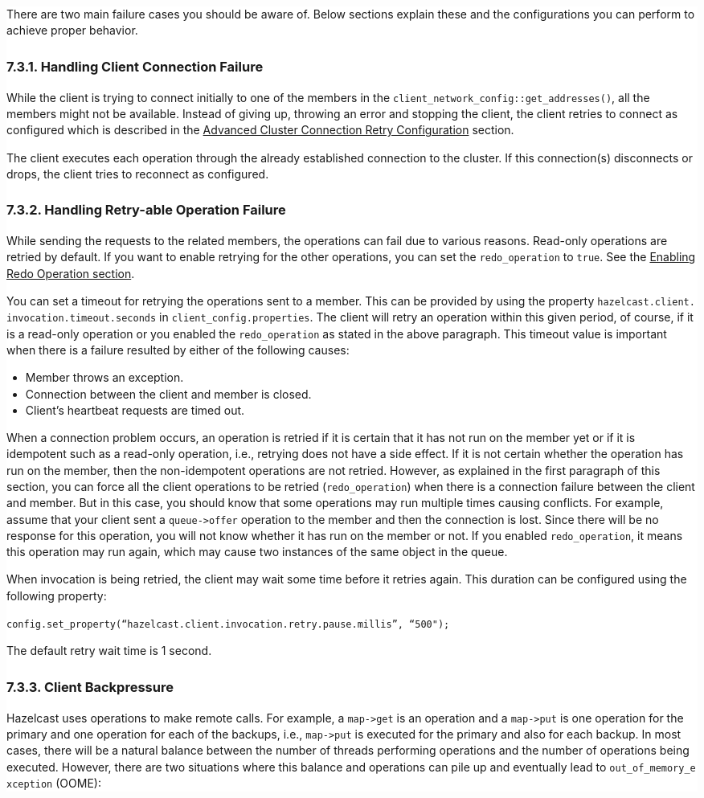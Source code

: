 There are two main failure cases you should be aware of. Below sections explain these and the configurations you can perform to achieve proper behavior.

### 7.3.1. Handling Client Connection Failure

While the client is trying to connect initially to one of the members in the `client_network_config::get_addresses()`, all the members might not be available. Instead of giving up, throwing an error and stopping the client, the client retries to connect as configured which is described in the [Advanced Cluster Connection Retry Configuration](#55-advanced-cluster-connection-retry-configuration) section.

The client executes each operation through the already established connection to the cluster. If this connection(s) disconnects or drops, the client tries to reconnect as configured.

### 7.3.2. Handling Retry-able Operation Failure

While sending the requests to the related members, the operations can fail due to various reasons. Read-only operations are retried by default. If you want to enable retrying for the other operations, you can set the `redo_operation` to `true`. See the [Enabling Redo Operation section](#53-enabling-redo-operation).

You can set a timeout for retrying the operations sent to a member. This can be provided by using the property `hazelcast.client.invocation.timeout.seconds` in `client_config.properties`. The client will retry an operation within this given period, of course, if it is a read-only operation or you enabled the `redo_operation` as stated in the above paragraph. This timeout value is important when there is a failure resulted by either of the following causes:

* Member throws an exception.
* Connection between the client and member is closed.
* Client’s heartbeat requests are timed out.

When a connection problem occurs, an operation is retried if it is certain that it has not run on the member yet or if it is idempotent such as a read-only operation, i.e., retrying does not have a side effect. If it is not certain whether the operation has run on the member, then the non-idempotent operations are not retried. However, as explained in the first paragraph of this section, you can force all the client operations to be retried (`redo_operation`) when there is a connection failure between the client and member. But in this case, you should know that some operations may run multiple times causing conflicts. For example, assume that your client sent a `queue->offer` operation to the member and then the connection is lost. Since there will be no response for this operation, you will not know whether it has run on the member or not. If you enabled `redo_operation`, it means this operation may run again, which may cause two instances of the same object in the queue.

When invocation is being retried, the client may wait some time before it retries again. This duration can be configured using the following property:

```
config.set_property(“hazelcast.client.invocation.retry.pause.millis”, “500");
```
The default retry wait time is 1 second.

### 7.3.3. Client Backpressure

Hazelcast uses operations to make remote calls. For example, a `map->get` is an operation and a `map->put` is one operation for the primary
and one operation for each of the backups, i.e., `map->put` is executed for the primary and also for each backup. In most cases, there will be a natural balance between the number of threads performing operations
and the number of operations being executed. However, there are two situations where this balance and operations
can pile up and eventually lead to `out_of_memory_exception` (OOME):
